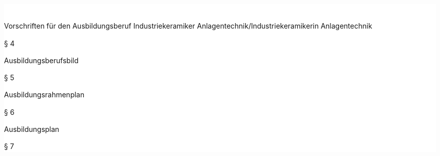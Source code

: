  

</td>

<td style colspan="2" align="left" valign="top" charoff="50">

Vorschriften für den Ausbildungsberuf Industriekeramiker
Anlagentechnik/Industriekeramikerin Anlagentechnik

</td>

</tr>

<tr>

<td style colspan="2" align="left" valign="top" charoff="50">

§ 4

</td>

<td style align="left" valign="top" charoff="50">

Ausbildungsberufsbild

</td>

</tr>

<tr>

<td style colspan="2" align="left" valign="top" charoff="50">

§ 5

</td>

<td style align="left" valign="top" charoff="50">

Ausbildungsrahmenplan

</td>

</tr>

<tr>

<td style colspan="2" align="left" valign="top" charoff="50">

§ 6

</td>

<td style align="left" valign="top" charoff="50">

Ausbildungsplan

</td>

</tr>

<tr>

<td style colspan="2" align="left" valign="top" charoff="50">

§ 7
